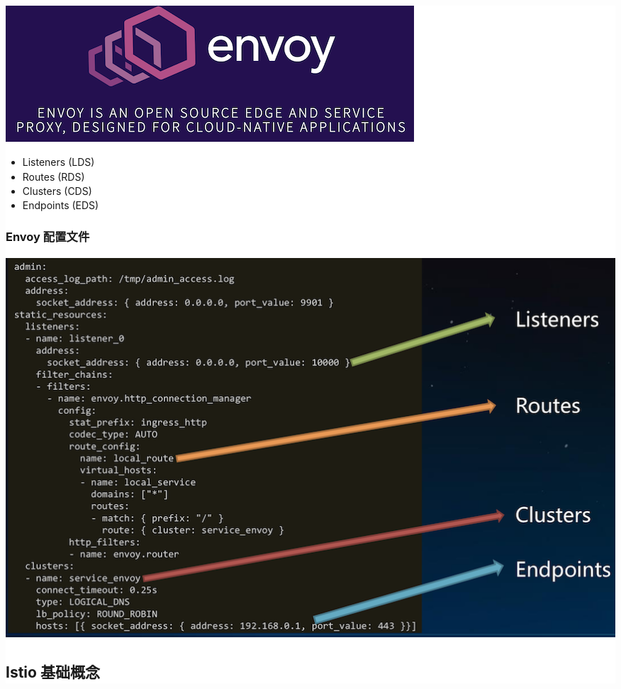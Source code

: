 ![Alt Image Text](images/ba/1_12.png "Body image")


* Listeners (LDS) 
* Routes (RDS) 
* Clusters (CDS) 
* Endpoints (EDS)


### Envoy 配置文件

![Alt Image Text](images/ba/1_13.png "Body image")

## Istio 基础概念
